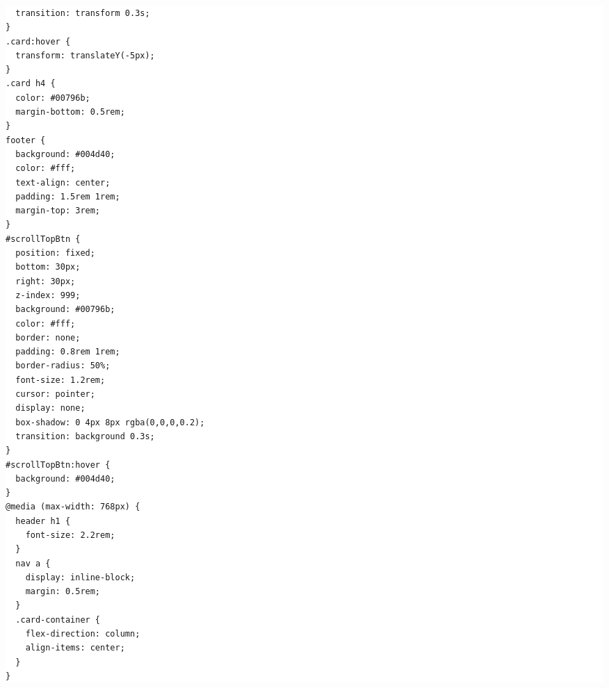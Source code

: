       transition: transform 0.3s;
    }
    .card:hover {
      transform: translateY(-5px);
    }
    .card h4 {
      color: #00796b;
      margin-bottom: 0.5rem;
    }
    footer {
      background: #004d40;
      color: #fff;
      text-align: center;
      padding: 1.5rem 1rem;
      margin-top: 3rem;
    }
    #scrollTopBtn {
      position: fixed;
      bottom: 30px;
      right: 30px;
      z-index: 999;
      background: #00796b;
      color: #fff;
      border: none;
      padding: 0.8rem 1rem;
      border-radius: 50%;
      font-size: 1.2rem;
      cursor: pointer;
      display: none;
      box-shadow: 0 4px 8px rgba(0,0,0,0.2);
      transition: background 0.3s;
    }
    #scrollTopBtn:hover {
      background: #004d40;
    }
    @media (max-width: 768px) {
      header h1 {
        font-size: 2.2rem;
      }
      nav a {
        display: inline-block;
        margin: 0.5rem;
      }
      .card-container {
        flex-direction: column;
        align-items: center;
      }
    }
  </style>
</head>
<body>
